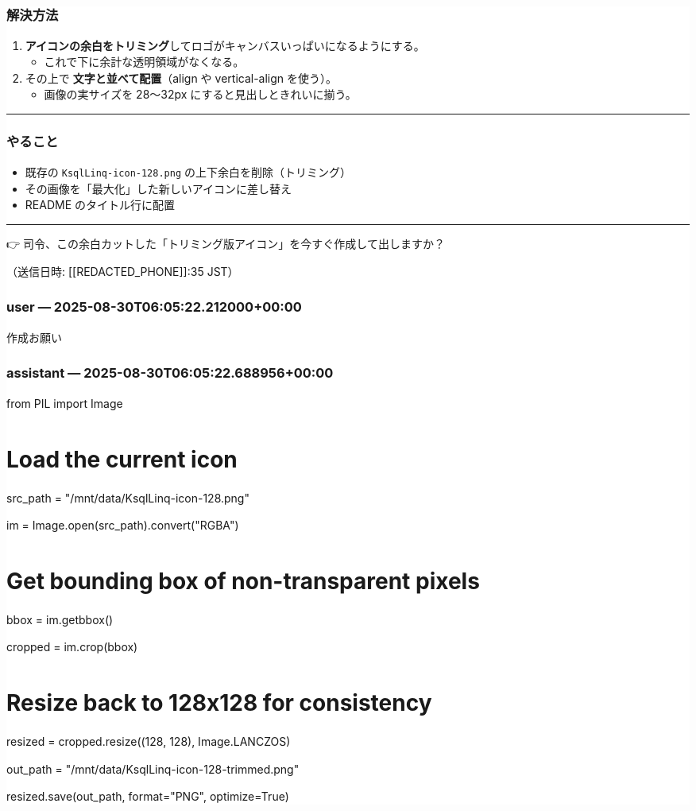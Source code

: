 ### 解決方法  
1. **アイコンの余白をトリミング**してロゴがキャンバスいっぱいになるようにする。  
   - これで下に余計な透明領域がなくなる。  
2. その上で **文字と並べて配置**（align や vertical-align を使う）。  
   - 画像の実サイズを 28〜32px にすると見出しときれいに揃う。  

---

### やること
- 既存の `KsqlLinq-icon-128.png` の上下余白を削除（トリミング）  
- その画像を「最大化」した新しいアイコンに差し替え  
- README のタイトル行に配置  

---

👉 司令、この余白カットした「トリミング版アイコン」を今すぐ作成して出しますか？  

（送信日時: [[REDACTED_PHONE]]:35 JST）

### user — 2025-08-30T06:05:22.212000+00:00

作成お願い

### assistant — 2025-08-30T06:05:22.688956+00:00

from PIL import Image



# Load the current icon

src_path = "/mnt/data/KsqlLinq-icon-128.png"

im = Image.open(src_path).convert("RGBA")



# Get bounding box of non-transparent pixels

bbox = im.getbbox()

cropped = im.crop(bbox)



# Resize back to 128x128 for consistency

resized = cropped.resize((128, 128), Image.LANCZOS)



out_path = "/mnt/data/KsqlLinq-icon-128-trimmed.png"

resized.save(out_path, format="PNG", optimize=True)

